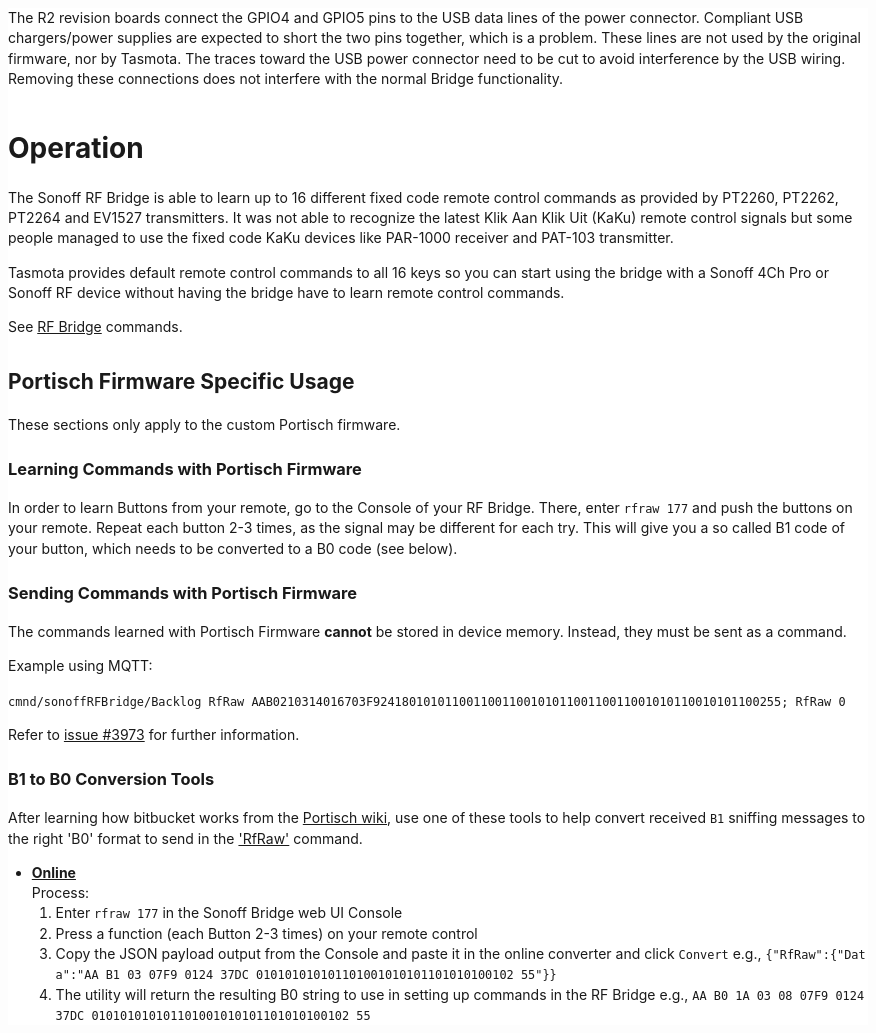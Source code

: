 The R2 revision boards connect the GPIO4 and GPIO5 pins to the USB data lines of the power connector. Compliant USB chargers/power supplies are expected to short the two pins together, which is a problem. These lines are not used by the original firmware, nor by Tasmota. The traces toward the USB power connector need to be cut to avoid interference by the USB wiring. Removing these connections does not interfere with the normal Bridge functionality.

# Operation
The Sonoff RF Bridge is able to learn up to 16 different fixed code remote control commands as provided by PT2260, PT2262, PT2264 and EV1527 transmitters. It was not able to recognize the latest Klik Aan Klik Uit (KaKu) remote control signals but some people managed to use the fixed code KaKu devices like PAR-1000 receiver and PAT-103 transmitter.

Tasmota provides default remote control commands to all 16 keys so you can start using the bridge with a Sonoff 4Ch Pro or Sonoff RF device without having the bridge have to learn remote control commands.

See [RF Bridge](../Commands.md#rf-bridge) commands.

## Portisch Firmware Specific Usage
These sections only apply to the custom Portisch firmware.

### Learning Commands with Portisch Firmware
In order to learn Buttons from your remote, go to the Console of your RF Bridge.
There, enter `rfraw 177` and push the buttons on your remote. Repeat each button 2-3 times, as the signal may be different for each try.
This will give you a so called B1 code of your button, which needs to be converted to a B0 code (see below).

### Sending Commands with Portisch Firmware
The commands learned with Portisch Firmware **cannot** be stored in device memory. 
Instead, they must be sent as a command.

Example using MQTT:
```
cmnd/sonoffRFBridge/Backlog RfRaw AAB0210314016703F924180101011001100110010101100110011001010110010101100255; RfRaw 0
```
Refer to [issue #3973](https://github.com/arendst/Tasmota/issues/3973) for further information.

### B1 to B0 Conversion Tools
After learning how bitbucket works from  the [Portisch wiki](https://github.com/Portisch/RF-Bridge-EFM8BB1/issues/23), use one of these tools to help convert received `B1` sniffing messages to the right 'B0' format to send in the ['RfRaw'](../Commands.md#rfraw) command.

- [**Online**](https://bbconv.hrbl.pl/)  
  Process:
  1. Enter `rfraw 177` in the Sonoff Bridge web UI Console
  2. Press a function (each Button 2-3 times) on your remote control
  3. Copy the JSON payload output from the Console and paste it in the online converter and click `Convert`
     e.g., `{"RfRaw":{"Data":"AA B1 03 07F9 0124 37DC 010101010101101001010101101010100102 55"}}`
  4. The utility will return the resulting B0 string to use in setting up commands in the RF Bridge
     e.g., `AA B0 1A 03 08 07F9 0124 37DC 010101010101101001010101101010100102 55`
